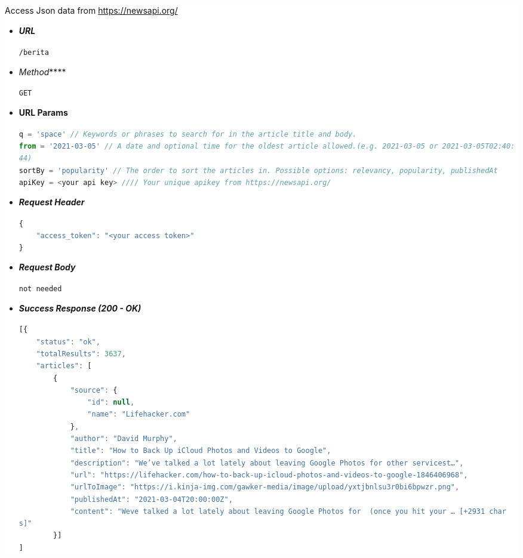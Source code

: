 Access Json data from https://newsapi.org/

- ***URL***

  ```
  /berita
  ```

- *Method*****

  ```
  GET
  ```
  
- **URL Params**

  ```js
  q = 'space' // Keywords or phrases to search for in the article title and body.
  from = '2021-03-05' // A date and optional time for the oldest article allowed.(e.g. 2021-03-05 or 2021-03-05T02:40:44) 
  sortBy = 'popularity' // The order to sort the articles in. Possible options: relevancy, popularity, publishedAt
  apiKey = <your api key> //// Your unique apikey from https://newsapi.org/
  ```

- ***Request Header*** 

  ```javascript
  {
      "access_token": "<your access token>"
  }
  ```

- ***Request Body***

  ```javascript
  not needed
  ```
  
- ***Success Response (200 - OK)***

  ```javascript
  [{
      "status": "ok",
      "totalResults": 3637,
      "articles": [
          {
              "source": {
                  "id": null,
                  "name": "Lifehacker.com"
              },
              "author": "David Murphy",
              "title": "How to Back Up iCloud Photos and Videos to Google",
              "description": "We’ve talked a lot lately about leaving Google Photos for other servicest…",
              "url": "https://lifehacker.com/how-to-back-up-icloud-photos-and-videos-to-google-1846406968",
              "urlToImage": "https://i.kinja-img.com/gawker-media/image/upload/yxtjbnlsu3r0bi6bpwzr.png",
              "publishedAt": "2021-03-04T20:00:00Z",
              "content": "Weve talked a lot lately about leaving Google Photos for  (once you hit your … [+2931 chars]"
          }]
  ]    
  ```
